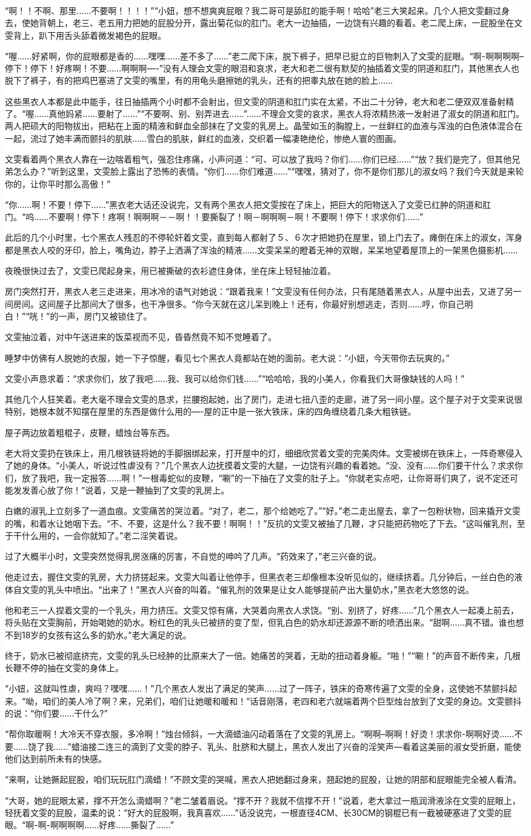 “啊！！不啊、那里……不要啊！！！！”“小妞，想不想爽爽屁眼？我二哥可是舔肛的能手啊！哈哈”老三大笑起来。几个人把文雯翻过身去，使她背朝上，老三、老五用力把她的屁股分开，露出菊花似的肛门。老大一边抽插，一边饶有兴趣的看着。老二爬上床，一屁股坐在文雯背上，趴下用舌头舔着微发褐色的屁眼。

“喔……好紧啊，你的屁眼都是香的……嘿嘿……差不多了……”老二爬下床，脱下裤子，把早已挺立的巨物刺入了文雯的屁眼。“啊-啊啊啊啊–停下！停下！好疼啊！不要……啊啊啊—-”没有人理会文雯的眼泪和哀求，老大和老二很有默契的抽插着文雯的阴道和肛门，其他黑衣人也脱下了裤子，有的把鸡巴塞进了文雯的嘴里，有的用龟头磨擦她的乳头，还有的把睾丸放在她的脸上……

这些黑衣人本都是此中能手，往日抽插两个小时都不会射出，但文雯的阴道和肛门实在太紧，不出二十分钟，老大和老二便双双准备射精了。“喔……真他妈紧……要射了……”“不要啊、别、别弄进去……”……不理会文雯的哀求，黑衣人将浓精热液一发射进了淑女的阴道和肛门。两人把硕大的阳物拔出，把粘在上面的精液和鲜血全部抹在了文雯的乳房上。晶莹如玉的胸膛上，一丝鲜红的血液与浑浊的白色液体混合在一起，流过了她丰满而颤抖的肌肤……雪白的肌肤，鲜红的血液，交织着一幅凄艳绝伦，惨绝人寰的图画。

文雯看着两个黑衣人靠在一边喘着粗气，强忍住疼痛，小声问道：“可、可以放了我吗？你们……你们已经……”“放？我们是完了，但其他兄弟怎么办？”听到这里，文雯脸上露出了恐怖的表情。“你们……你们难道……”“嘿嘿，猜对了，你不是你们那儿的淑女吗？我们今天就是来轮你的，让你平时那么高傲！”

“你……啊！不要！停下……”黑衣老大话还没说完，又有两个黑衣人把文雯按在了床上，把巨大的阳物送入了文雯已红肿的阴道和肛门。“呜……不要啊！停下！疼啊！啊啊啊－－啊！！要撕裂了！啊－啊啊啊－啊！不要啊！停下！求求你们……”

此后的几个小时里，七个黑衣人残忍的不停轮奸着文雯，直到每人都射了５、６次才把她扔在屋里，锁上门去了。瘫倒在床上的淑女，浑身都是黑衣人咬的牙印，脸上，嘴角边，脖子上洒满了浑浊的精液……文雯呆呆的瞪着无神的双眼，呆呆地望着屋顶上的一架黑色摄影机……

夜晚很快过去了，文雯已爬起身来，用已被撕破的衣衫遮住身体，坐在床上轻轻抽泣着。

房门突然打开，黑衣人老三走进来，用冰冷的语气对她说：“跟着我来！”文雯没有任何办法，只有尾随着黑衣人，从屋中出去，又进了另一间房间。这间屋子比那间大了很多，也干净很多。“你今天就在这儿呆到晚上！还有，你最好别想逃走，否则……哼，你自己明白！”“咣！”的一声，房门又被锁住了。

文雯抽泣着，对中午送进来的饭菜视而不见，昏昏然竟不知不觉睡着了。

睡梦中仿佛有人脱她的衣服，她一下子惊醒，看见七个黑衣人竟都站在她的面前。老大说：“小妞，今天带你去玩爽的。”

文雯小声恳求着：“求求你们，放了我吧……我、我可以给你们钱……”“哈哈哈，我的小美人，你看我们大哥像缺钱的人吗！”

其他几个人狂笑着。老大毫不理会文雯的恳求，拦腰抱起她，出了房门，走进七扭八歪的走廊，进了另一间小屋。这个屋子对于文雯来说很特别，她根本就不知摆在屋里的东西是做什么用的—-屋的正中是一张大铁床，床的四角缠绕着几条大粗铁链。

屋子两边放着粗棍子，皮鞭，蜡烛台等东西。

老大将文雯扔在铁床上，用几根铁链将她的手脚捆绑起来，打开屋中的灯，细细欣赏着文雯的完美肉体。文雯被绑在铁床上，一阵奇寒侵入了她的身体。“小美人，听说过性虐没有？”几个黑衣人边抚摸着文雯的大腿，一边饶有兴趣的看着她。“没、没有……你们要干什么？求求你们，放了我吧，我一定报答……啊！”一根毒蛇似的皮鞭，“唰”的一下抽在了文雯的肚子上。“你就老实点吧，让你哥哥们爽了，说不定还可能发发善心放了你！”说着，又是一鞭抽到了文雯的乳房上。

白嫩的淑乳上立刻多了一道血痕。文雯痛苦的哭泣着。“对了，老二，那个给她吃了。”“好。”老二走出屋去，拿了一包粉状物，回来撬开文雯的嘴，和着水让她咽下去。“不、不要，这是什么？我不要！啊啊！！”反抗的文雯又被抽了几鞭，才只能把药物吃了下去。“这叫催乳剂，至于干什么用的，一会你就知了。”老二淫笑着说。

过了大概半小时，文雯突然觉得乳房涨痛的厉害，不自觉的呻吟了几声。“药效来了，”老三兴奋的说。

他走过去，握住文雯的乳房，大力挤搓起来。文雯大叫着让他停手，但黑衣老三却像根本没听见似的，继续挤着。几分钟后，一丝白色的液体自文雯的乳头中喷出。“出来了！”黑衣人兴奋的叫着。“催乳剂的效果是让女人能够提前产出大量奶水，”黑衣老大悠悠的说。

他和老三一人捏着文雯的一个乳头，用力挤压。文雯又惊有痛，大哭着向黑衣人求饶。“别、别挤了，好疼……”几个黑衣人一起凑上前去，将头贴在文雯胸前，开始喝她的奶水。粉红色的乳头已被挤的变了型，但乳白色的奶水却还源源不断的喷洒出来。“甜啊……真不错。谁也想不到18岁的女孩有这么多的奶水。”老大满足的说。

终于，奶水已被彻底挤完，文雯的乳头已经肿的比原来大了一倍。她痛苦的哭着，无助的扭动着身躯。“啪！”“唰！”的声音不断传来，几根长鞭不停的抽在文雯的身体上。

“小妞，这就叫性虐，爽吗？嘿嘿……！”几个黑衣人发出了满足的笑声……过了一阵子，铁床的奇寒传遍了文雯的全身，这使她不禁颤抖起来。“呦，咱们的美人冷了啊？来，兄弟们，咱们让她暖和暖和！”话音刚落，老四和老六就端着两个巨型烛台放到了文雯的身边。文雯颤抖的说：“你们要……干什么?”

“帮你取暖啊！大冷天不穿衣服，多冷啊！”烛台倾斜，一大滴蜡油闪动着落在了文雯的乳房上。“啊啊–啊啊！好烫！求求你-啊啊好烫……不要……饶了我……”蜡油接二连三的滴到了文雯的脖子、乳头、肚脐和大腿上，黑衣人发出了兴奋的淫笑声—看着这美丽的淑女受折磨，能使他们达到前所未有的快感。

“来啊，让她撅起屁股，咱们玩玩肛门滴蜡！”不顾文雯的哭喊，黑衣人把她翻过身来，翘起她的屁股，让她的阴部和屁眼能完全被人看清。

“大哥，她的屁眼太紧，撑不开怎么滴蜡啊？”老二皱着眉说。“撑不开？我就不信撑不开！”说着，老大拿过一瓶润滑液涂在文雯的屁眼上，轻抚着文雯的屁股，温柔的说：“好大的屁股啊，我真喜欢……”话没说完，一根直径4CM、长30CM的钢棍已有一截被硬塞进了文雯的屁眼。“啊-啊-啊啊啊啊……好疼……撕裂了……”
